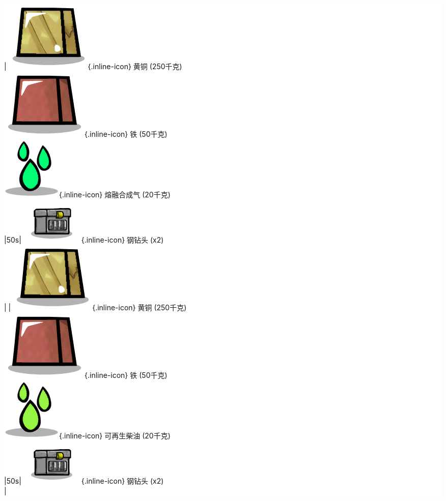 | ![SolidBrass](/assets/images/elements/SolidBrass.png){.inline-icon} 黄铜 (250千克)<br> ![Iron](/assets/images/elements/Iron.png){.inline-icon} 铁 (50千克)<br> ![MoltenSyngas](/assets/images/elements/MoltenSyngas.png){.inline-icon} 熔融合成气 (20千克)<br>|50s| ![Mining_Drillbits_Steel_Item](/assets/images/entities/Mining_Drillbits_Steel_Item.png){.inline-icon} 钢钻头 (x2)<br>|
| ![SolidBrass](/assets/images/elements/SolidBrass.png){.inline-icon} 黄铜 (250千克)<br> ![Iron](/assets/images/elements/Iron.png){.inline-icon} 铁 (50千克)<br> ![LiquidBiodiesel](/assets/images/elements/LiquidBiodiesel.png){.inline-icon} 可再生柴油 (20千克)<br>|50s| ![Mining_Drillbits_Steel_Item](/assets/images/entities/Mining_Drillbits_Steel_Item.png){.inline-icon} 钢钻头 (x2)<br>|